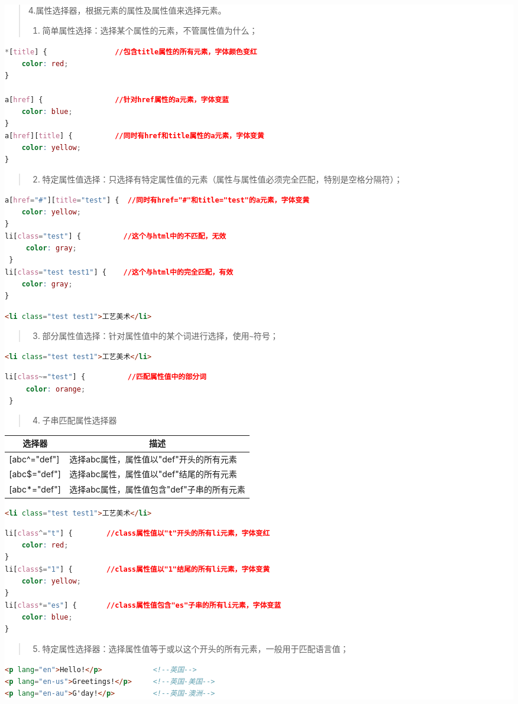 > 4.属性选择器，根据元素的属性及属性值来选择元素。
> 1. 简单属性选择：选择某个属性的元素，不管属性值为什么；
```css
*[title] {                //包含title属性的所有元素，字体颜色变红
    color: red;
}

a[href] {                 //针对href属性的a元素，字体变蓝
    color: blue;
}
a[href][title] {          //同时有href和title属性的a元素，字体变黄
    color: yellow;
}
```
> 2. 特定属性值选择：只选择有特定属性值的元素（属性与属性值必须完全匹配，特别是空格分隔符）；
```css
a[href="#"][title="test"] {  //同时有href="#"和title="test"的a元素，字体变黄
    color: yellow;
}
li[class="test"] {          //这个与html中的不匹配，无效
     color: gray;
 }
li[class="test test1"] {    //这个与html中的完全匹配，有效
    color: gray;
}
```
```html
<li class="test test1">工艺美术</li>
```
> 3. 部分属性值选择：针对属性值中的某个词进行选择，使用`~`符号；
```html
<li class="test test1">工艺美术</li>
```
```css
li[class~="test"] {          //匹配属性值中的部分词
     color: orange;
 }
```
> 4. 子串匹配属性选择器

|选择器|描述|
|---|---|
|[abc^="def"]|选择abc属性，属性值以"def"开头的所有元素|
|[abc$="def"]|选择abc属性，属性值以"def"结尾的所有元素|
|[abc*="def"]|选择abc属性，属性值包含"def"子串的所有元素|
```html
<li class="test test1">工艺美术</li>
```
```css
li[class^="t"] {        //class属性值以"t"开头的所有li元素，字体变红
    color: red;
}
li[class$="1"] {        //class属性值以"1"结尾的所有li元素，字体变黄
    color: yellow;
}
li[class*="es"] {       //class属性值包含"es"子串的所有li元素，字体变蓝
    color: blue;
}
```
> 5. 特定属性选择器：选择属性值等于或以这个开头的所有元素，一般用于匹配语言值；
```html
<p lang="en">Hello!</p>            <!--英国-->
<p lang="en-us">Greetings!</p>     <!--英国-美国-->
<p lang="en-au">G'day!</p>         <!--英国-澳洲-->
```